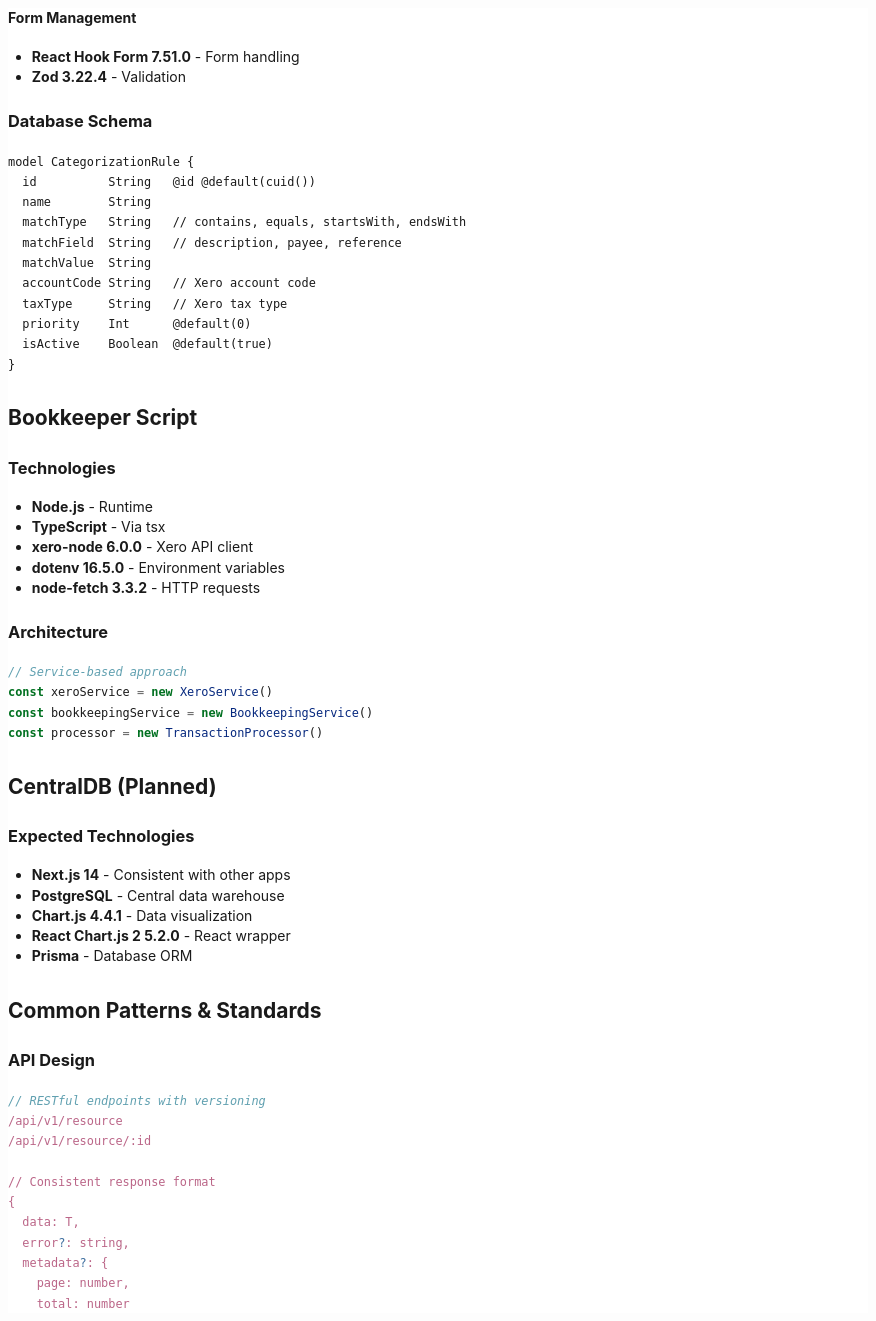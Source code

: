 #### Form Management
- **React Hook Form 7.51.0** - Form handling
- **Zod 3.22.4** - Validation

### Database Schema

```prisma
model CategorizationRule {
  id          String   @id @default(cuid())
  name        String
  matchType   String   // contains, equals, startsWith, endsWith
  matchField  String   // description, payee, reference
  matchValue  String
  accountCode String   // Xero account code
  taxType     String   // Xero tax type
  priority    Int      @default(0)
  isActive    Boolean  @default(true)
}
```

## Bookkeeper Script

### Technologies
- **Node.js** - Runtime
- **TypeScript** - Via tsx
- **xero-node 6.0.0** - Xero API client
- **dotenv 16.5.0** - Environment variables
- **node-fetch 3.3.2** - HTTP requests

### Architecture
```typescript
// Service-based approach
const xeroService = new XeroService()
const bookkeepingService = new BookkeepingService()
const processor = new TransactionProcessor()
```

## CentralDB (Planned)

### Expected Technologies
- **Next.js 14** - Consistent with other apps
- **PostgreSQL** - Central data warehouse
- **Chart.js 4.4.1** - Data visualization
- **React Chart.js 2 5.2.0** - React wrapper
- **Prisma** - Database ORM

## Common Patterns & Standards

### API Design
```typescript
// RESTful endpoints with versioning
/api/v1/resource
/api/v1/resource/:id

// Consistent response format
{
  data: T,
  error?: string,
  metadata?: {
    page: number,
    total: number
```